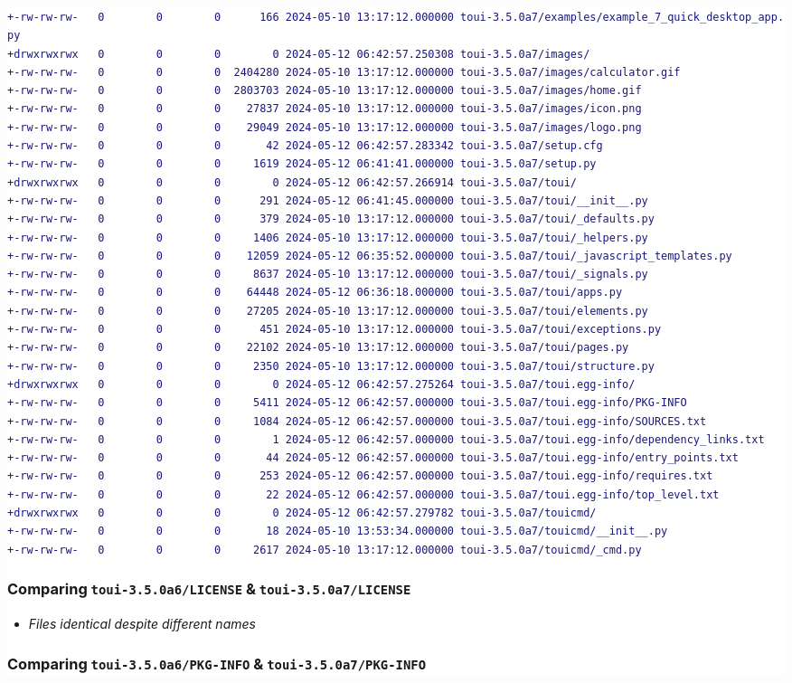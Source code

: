 ```diff
+-rw-rw-rw-   0        0        0      166 2024-05-10 13:17:12.000000 toui-3.5.0a7/examples/example_7_quick_desktop_app.py
+drwxrwxrwx   0        0        0        0 2024-05-12 06:42:57.250308 toui-3.5.0a7/images/
+-rw-rw-rw-   0        0        0  2404280 2024-05-10 13:17:12.000000 toui-3.5.0a7/images/calculator.gif
+-rw-rw-rw-   0        0        0  2803703 2024-05-10 13:17:12.000000 toui-3.5.0a7/images/home.gif
+-rw-rw-rw-   0        0        0    27837 2024-05-10 13:17:12.000000 toui-3.5.0a7/images/icon.png
+-rw-rw-rw-   0        0        0    29049 2024-05-10 13:17:12.000000 toui-3.5.0a7/images/logo.png
+-rw-rw-rw-   0        0        0       42 2024-05-12 06:42:57.283342 toui-3.5.0a7/setup.cfg
+-rw-rw-rw-   0        0        0     1619 2024-05-12 06:41:41.000000 toui-3.5.0a7/setup.py
+drwxrwxrwx   0        0        0        0 2024-05-12 06:42:57.266914 toui-3.5.0a7/toui/
+-rw-rw-rw-   0        0        0      291 2024-05-12 06:41:45.000000 toui-3.5.0a7/toui/__init__.py
+-rw-rw-rw-   0        0        0      379 2024-05-10 13:17:12.000000 toui-3.5.0a7/toui/_defaults.py
+-rw-rw-rw-   0        0        0     1406 2024-05-10 13:17:12.000000 toui-3.5.0a7/toui/_helpers.py
+-rw-rw-rw-   0        0        0    12059 2024-05-12 06:35:52.000000 toui-3.5.0a7/toui/_javascript_templates.py
+-rw-rw-rw-   0        0        0     8637 2024-05-10 13:17:12.000000 toui-3.5.0a7/toui/_signals.py
+-rw-rw-rw-   0        0        0    64448 2024-05-12 06:36:18.000000 toui-3.5.0a7/toui/apps.py
+-rw-rw-rw-   0        0        0    27205 2024-05-10 13:17:12.000000 toui-3.5.0a7/toui/elements.py
+-rw-rw-rw-   0        0        0      451 2024-05-10 13:17:12.000000 toui-3.5.0a7/toui/exceptions.py
+-rw-rw-rw-   0        0        0    22102 2024-05-10 13:17:12.000000 toui-3.5.0a7/toui/pages.py
+-rw-rw-rw-   0        0        0     2350 2024-05-10 13:17:12.000000 toui-3.5.0a7/toui/structure.py
+drwxrwxrwx   0        0        0        0 2024-05-12 06:42:57.275264 toui-3.5.0a7/toui.egg-info/
+-rw-rw-rw-   0        0        0     5411 2024-05-12 06:42:57.000000 toui-3.5.0a7/toui.egg-info/PKG-INFO
+-rw-rw-rw-   0        0        0     1084 2024-05-12 06:42:57.000000 toui-3.5.0a7/toui.egg-info/SOURCES.txt
+-rw-rw-rw-   0        0        0        1 2024-05-12 06:42:57.000000 toui-3.5.0a7/toui.egg-info/dependency_links.txt
+-rw-rw-rw-   0        0        0       44 2024-05-12 06:42:57.000000 toui-3.5.0a7/toui.egg-info/entry_points.txt
+-rw-rw-rw-   0        0        0      253 2024-05-12 06:42:57.000000 toui-3.5.0a7/toui.egg-info/requires.txt
+-rw-rw-rw-   0        0        0       22 2024-05-12 06:42:57.000000 toui-3.5.0a7/toui.egg-info/top_level.txt
+drwxrwxrwx   0        0        0        0 2024-05-12 06:42:57.279782 toui-3.5.0a7/touicmd/
+-rw-rw-rw-   0        0        0       18 2024-05-10 13:53:34.000000 toui-3.5.0a7/touicmd/__init__.py
+-rw-rw-rw-   0        0        0     2617 2024-05-10 13:17:12.000000 toui-3.5.0a7/touicmd/_cmd.py
```

### Comparing `toui-3.5.0a6/LICENSE` & `toui-3.5.0a7/LICENSE`

 * *Files identical despite different names*

### Comparing `toui-3.5.0a6/PKG-INFO` & `toui-3.5.0a7/PKG-INFO`
